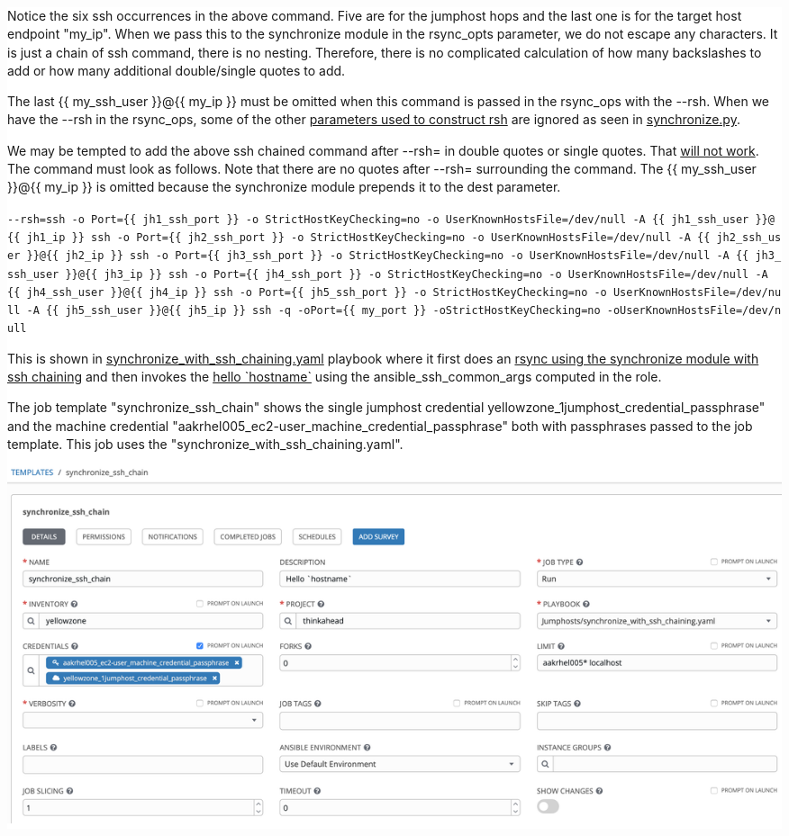 Notice the six ssh occurrences in the above command. Five are for the jumphost hops and the last one is for the target host endpoint "my_ip". When we pass this to the synchronize module in the rsync_opts parameter, we do not escape any characters. It is just a chain of ssh command, there is no nesting. Therefore, there is no complicated calculation of how many backslashes to add or how many additional double/single quotes to add.

The last {{ my_ssh_user }}@{{ my_ip }} must be omitted when this command is passed in the rsync_ops with the --rsh. When we have the --rsh in the rsync_ops, some of the other [parameters used to construct rsh](https://github.com/ansible/ansible/blob/v2.9.11/lib/ansible/modules/files/synchronize.py#L514-L547 "parameters used to construct rsh") are ignored as seen in [synchronize.py](https://github.com/ansible/ansible/blob/v2.9.11/lib/ansible/modules/files/synchronize.py "synchronize.py").

We may be tempted to add the above ssh chained command after --rsh= in double quotes or single quotes. That [will not work](https://github.com/ansible/ansible/issues/23575#issuecomment-296570940 "Do not add quotes around the command provided to --rsh"). The command must look as follows. Note that there are no quotes after --rsh= surrounding the command. The {{ my_ssh_user }}@{{ my_ip }} is omitted because the synchronize module prepends it to the dest parameter.

`--rsh=ssh -o Port={{ jh1_ssh_port }} -o StrictHostKeyChecking=no -o UserKnownHostsFile=/dev/null -A {{ jh1_ssh_user }}@{{ jh1_ip }} ssh -o Port={{ jh2_ssh_port }} -o StrictHostKeyChecking=no -o UserKnownHostsFile=/dev/null -A {{ jh2_ssh_user }}@{{ jh2_ip }} ssh -o Port={{ jh3_ssh_port }} -o StrictHostKeyChecking=no -o UserKnownHostsFile=/dev/null -A {{ jh3_ssh_user }}@{{ jh3_ip }} ssh -o Port={{ jh4_ssh_port }} -o StrictHostKeyChecking=no -o UserKnownHostsFile=/dev/null -A {{ jh4_ssh_user }}@{{ jh4_ip }} ssh -o Port={{ jh5_ssh_port }} -o StrictHostKeyChecking=no -o UserKnownHostsFile=/dev/null -A {{ jh5_ssh_user }}@{{ jh5_ip }} ssh -q -oPort={{ my_port }} -oStrictHostKeyChecking=no -oUserKnownHostsFile=/dev/null`

This is shown in [synchronize_with_ssh_chaining.yaml](https://github.com/thinkahead/DeveloperRecipes/blob/master/Jumphosts/synchronize_with_ssh_chaining.yaml "synchronize_with_ssh_chaining.yaml ") playbook where it first does an [rsync using the synchronize module with ssh chaining](https://github.com/thinkahead/DeveloperRecipes/blob/master/Jumphosts/synchronize_with_ssh_chaining.yaml#L20-L29 "rsync using the synchronize module with ssh chaining") and then invokes the [hello \`hostname\`](https://github.com/thinkahead/DeveloperRecipes/blob/master/Jumphosts/synchronize_with_ssh_chaining.yaml#L31-L35 "hello `hostname`") using the ansible_ssh_common_args computed in the role.

The job template "synchronize_ssh_chain" shows the single jumphost credential yellowzone_1jumphost_credential_passphrase" and the machine credential "aakrhel005_ec2-user_machine_credential_passphrase" both with passphrases passed to the job template. This job uses the "synchronize_with_ssh_chaining.yaml".

![](images/Screen-Shot-2020-07-28-at-5.19.04-AM.png)
